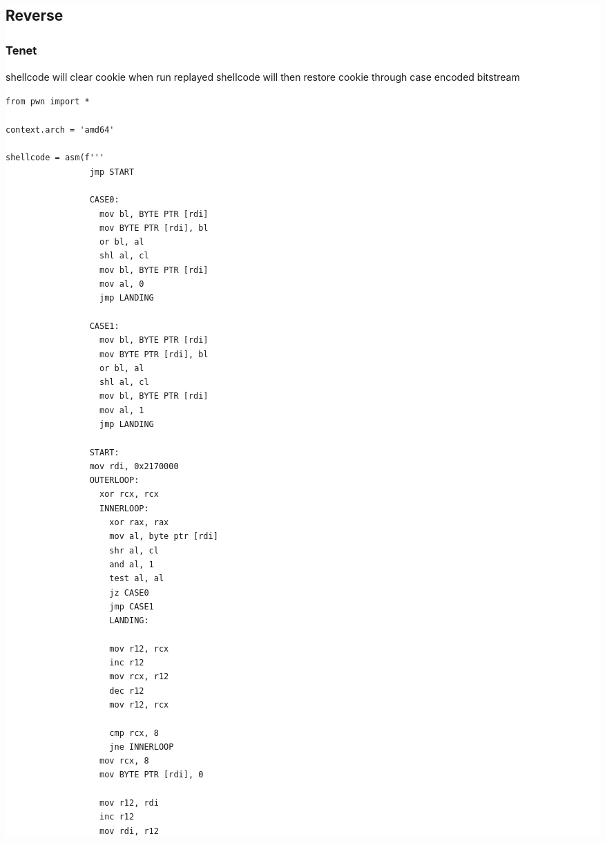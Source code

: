 ```C=
```


## Reverse

### Tenet

shellcode will clear cookie when run
replayed shellcode will then restore cookie through case encoded bitstream

```python=
from pwn import *

context.arch = 'amd64'

shellcode = asm(f'''
                 jmp START

                 CASE0:
                   mov bl, BYTE PTR [rdi]
                   mov BYTE PTR [rdi], bl
                   or bl, al
                   shl al, cl
                   mov bl, BYTE PTR [rdi]
                   mov al, 0
                   jmp LANDING

                 CASE1:
                   mov bl, BYTE PTR [rdi]
                   mov BYTE PTR [rdi], bl
                   or bl, al
                   shl al, cl
                   mov bl, BYTE PTR [rdi]
                   mov al, 1
                   jmp LANDING

                 START:
                 mov rdi, 0x2170000
                 OUTERLOOP:
                   xor rcx, rcx
                   INNERLOOP:
                     xor rax, rax
                     mov al, byte ptr [rdi]
                     shr al, cl
                     and al, 1
                     test al, al
                     jz CASE0
                     jmp CASE1
                     LANDING:

                     mov r12, rcx
                     inc r12
                     mov rcx, r12
                     dec r12
                     mov r12, rcx

                     cmp rcx, 8
                     jne INNERLOOP
                   mov rcx, 8
                   mov BYTE PTR [rdi], 0

                   mov r12, rdi
                   inc r12
                   mov rdi, r12
```